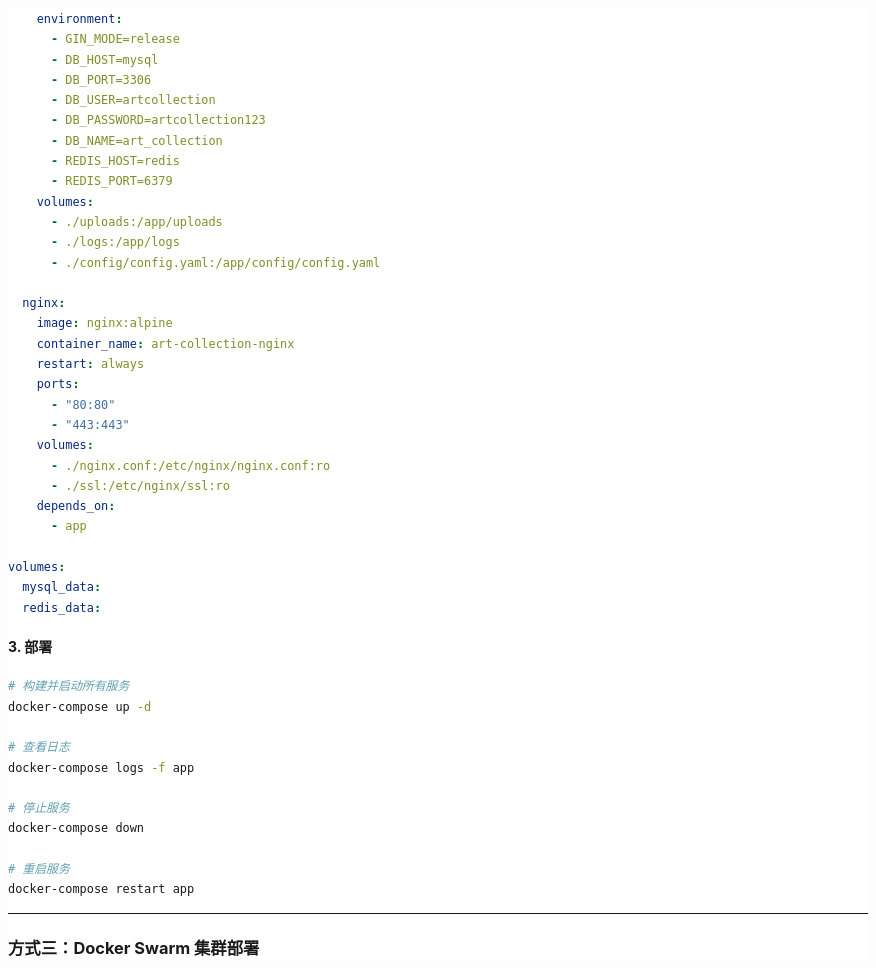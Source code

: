 ```yaml
    environment:
      - GIN_MODE=release
      - DB_HOST=mysql
      - DB_PORT=3306
      - DB_USER=artcollection
      - DB_PASSWORD=artcollection123
      - DB_NAME=art_collection
      - REDIS_HOST=redis
      - REDIS_PORT=6379
    volumes:
      - ./uploads:/app/uploads
      - ./logs:/app/logs
      - ./config/config.yaml:/app/config/config.yaml

  nginx:
    image: nginx:alpine
    container_name: art-collection-nginx
    restart: always
    ports:
      - "80:80"
      - "443:443"
    volumes:
      - ./nginx.conf:/etc/nginx/nginx.conf:ro
      - ./ssl:/etc/nginx/ssl:ro
    depends_on:
      - app

volumes:
  mysql_data:
  redis_data:
```

#### 3. 部署

```bash
# 构建并启动所有服务
docker-compose up -d

# 查看日志
docker-compose logs -f app

# 停止服务
docker-compose down

# 重启服务
docker-compose restart app
```

---

### 方式三：Docker Swarm 集群部署
